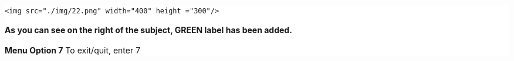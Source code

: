     <img src="./img/22.png" width="400" height ="300"/>

  </a>

**As you can see on the right of the subject, GREEN label has been added.**

**Menu Option 7**
                                                     To exit/quit, enter 7
